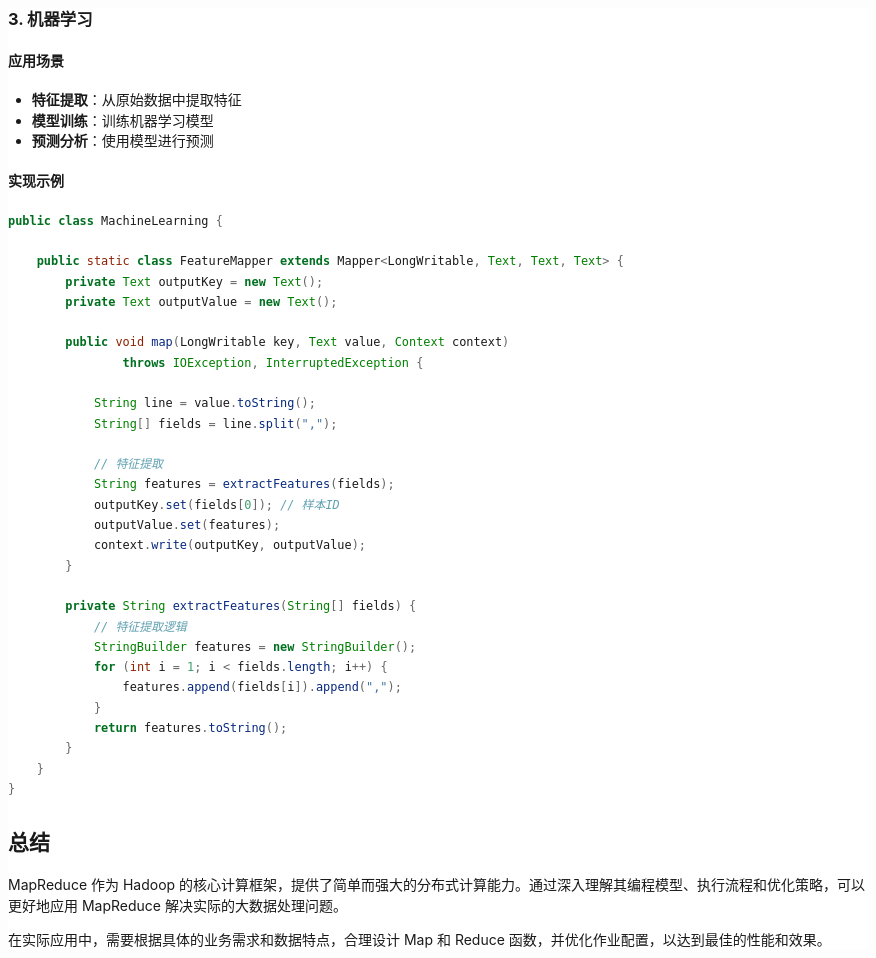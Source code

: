 ### 3. 机器学习

#### 应用场景
- **特征提取**：从原始数据中提取特征
- **模型训练**：训练机器学习模型
- **预测分析**：使用模型进行预测

#### 实现示例
```java
public class MachineLearning {
    
    public static class FeatureMapper extends Mapper<LongWritable, Text, Text, Text> {
        private Text outputKey = new Text();
        private Text outputValue = new Text();
        
        public void map(LongWritable key, Text value, Context context) 
                throws IOException, InterruptedException {
            
            String line = value.toString();
            String[] fields = line.split(",");
            
            // 特征提取
            String features = extractFeatures(fields);
            outputKey.set(fields[0]); // 样本ID
            outputValue.set(features);
            context.write(outputKey, outputValue);
        }
        
        private String extractFeatures(String[] fields) {
            // 特征提取逻辑
            StringBuilder features = new StringBuilder();
            for (int i = 1; i < fields.length; i++) {
                features.append(fields[i]).append(",");
            }
            return features.toString();
        }
    }
}
```

## 总结

MapReduce 作为 Hadoop 的核心计算框架，提供了简单而强大的分布式计算能力。通过深入理解其编程模型、执行流程和优化策略，可以更好地应用 MapReduce 解决实际的大数据处理问题。

在实际应用中，需要根据具体的业务需求和数据特点，合理设计 Map 和 Reduce 函数，并优化作业配置，以达到最佳的性能和效果。
